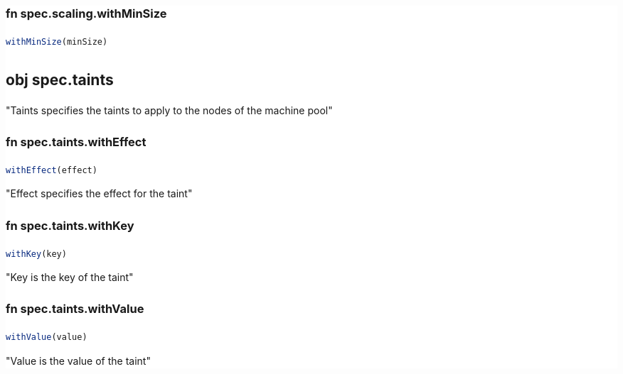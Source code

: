 

### fn spec.scaling.withMinSize

```ts
withMinSize(minSize)
```



## obj spec.taints

"Taints specifies the taints to apply to the nodes of the machine pool"

### fn spec.taints.withEffect

```ts
withEffect(effect)
```

"Effect specifies the effect for the taint"

### fn spec.taints.withKey

```ts
withKey(key)
```

"Key is the key of the taint"

### fn spec.taints.withValue

```ts
withValue(value)
```

"Value is the value of the taint"
